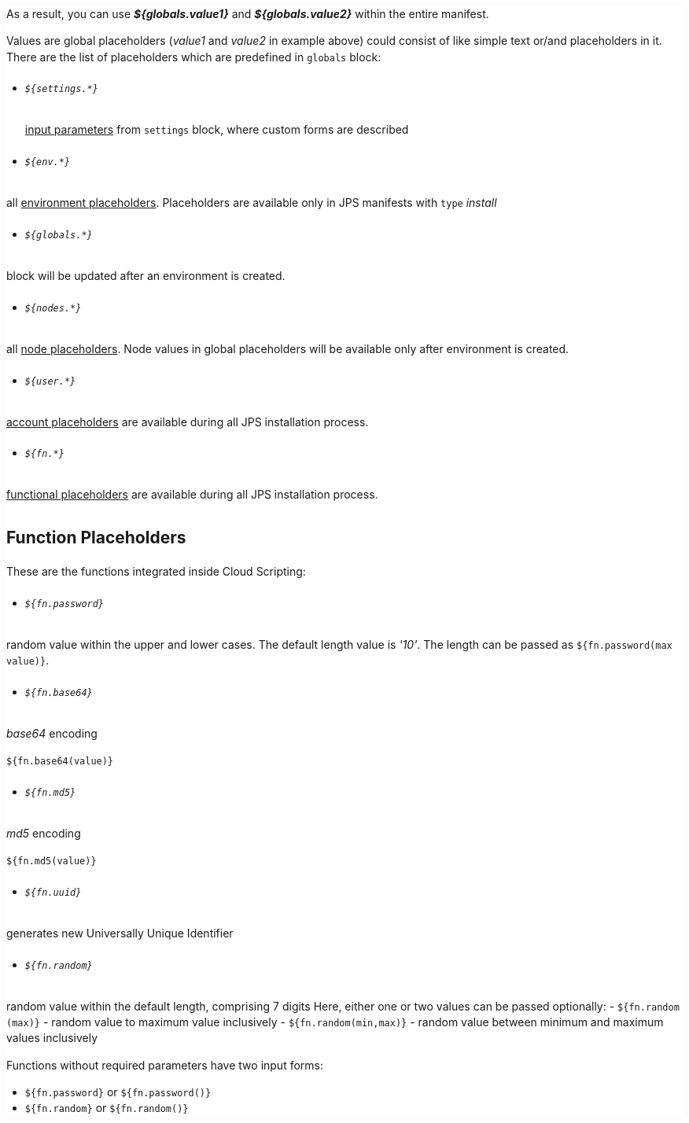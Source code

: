 As a result, you can use <b>*\${globals.value1}*</b> and <b>*\${globals.value2}*</b>  within the entire manifest.

Values are global placeholders (<i>value1</i> and <i>value2</i> in example above) could consist of like simple text or/and placeholders in it. There are the list of placeholders which are predefined in `globals` block:

- ###### `${settings.*}`
  <a href="/creating-manifest/placeholders/#input-parameters" target="_blank">input parameters</a> from `settings` block, where custom forms are described
- ###### `${env.*}`
 all <a href="/creating-manifest/placeholders/#environment-placeholders" target="_balnk">environment placeholders</a>. Placeholders are available only in JPS manifests with `type` *install*
- ###### `${globals.*}`
 block will be updated after an environment is created.
- ###### `${nodes.*}`
 all <a href="/creating-manifest/placeholders/#node-placeholders" target="_balnk">node placeholders</a>. Node values in global placeholders will be available only after environment is created.
- ###### `${user.*}`
 <a href="/creating-manifest/placeholders/#account-information" target="-blank">account placeholders</a> are available during all JPS installation process.
- ###### `${fn.*}`
 <a href="/creating-manifest/placeholders/#function-placeholders" target="_blank">functional placeholders</a>  are available during all JPS installation process.

## Function Placeholders

These are the functions integrated inside Cloud Scripting:                               

- ###### `${fn.password}`
random value within the upper and lower cases. The default length value is *'10'*. The length can be passed as `${fn.password(max value)}`.
- ###### `${fn.base64}`
 *base64* encoding
```
${fn.base64(value)}
```
- ###### `${fn.md5}`
 *md5* encoding
```
${fn.md5(value)}
```
- ###### `${fn.uuid}`
 generates new Universally Unique Identifier
- ###### `${fn.random}`
 random value within the default length, comprising 7 digits
Here, either one or two values can be passed optionally:
    - `${fn.random(max)}` - random value to maximum value inclusively
    - `${fn.random(min,max)}` - random value between minimum and maximum values inclusively 

Functions without required parameters have two input forms:

- `${fn.password}` or `${fn.password()}`   
- `${fn.random}` or `${fn.random()}`
